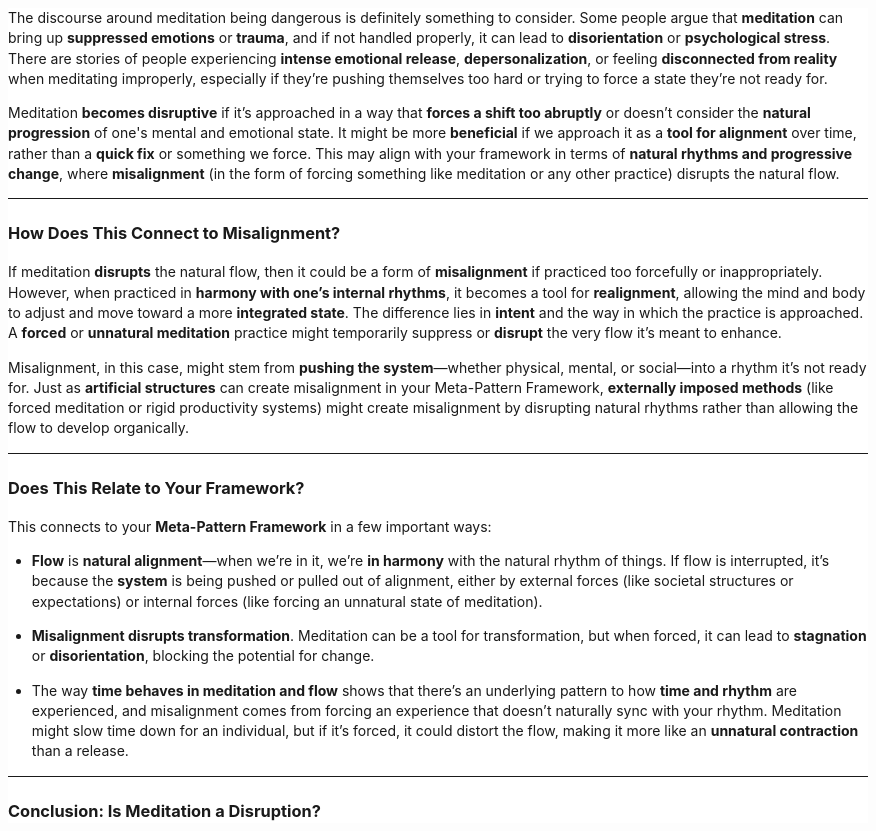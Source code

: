 The discourse around meditation being dangerous is definitely something to consider. Some people argue that **meditation** can bring up **suppressed emotions** or **trauma**, and if not handled properly, it can lead to **disorientation** or **psychological stress**. There are stories of people experiencing **intense emotional release**, **depersonalization**, or feeling **disconnected from reality** when meditating improperly, especially if they’re pushing themselves too hard or trying to force a state they’re not ready for.

Meditation **becomes disruptive** if it’s approached in a way that **forces a shift too abruptly** or doesn’t consider the **natural progression** of one's mental and emotional state. It might be more **beneficial** if we approach it as a **tool for alignment** over time, rather than a **quick fix** or something we force. This may align with your framework in terms of **natural rhythms and progressive change**, where **misalignment** (in the form of forcing something like meditation or any other practice) disrupts the natural flow.

---

### **How Does This Connect to Misalignment?**

If meditation **disrupts** the natural flow, then it could be a form of **misalignment** if practiced too forcefully or inappropriately. However, when practiced in **harmony with one’s internal rhythms**, it becomes a tool for **realignment**, allowing the mind and body to adjust and move toward a more **integrated state**. The difference lies in **intent** and the way in which the practice is approached. A **forced** or **unnatural meditation** practice might temporarily suppress or **disrupt** the very flow it’s meant to enhance.

Misalignment, in this case, might stem from **pushing the system**—whether physical, mental, or social—into a rhythm it’s not ready for. Just as **artificial structures** can create misalignment in your Meta-Pattern Framework, **externally imposed methods** (like forced meditation or rigid productivity systems) might create misalignment by disrupting natural rhythms rather than allowing the flow to develop organically.

---

### **Does This Relate to Your Framework?**

This connects to your **Meta-Pattern Framework** in a few important ways:

- **Flow** is **natural alignment**—when we’re in it, we’re **in harmony** with the natural rhythm of things. If flow is interrupted, it’s because the **system** is being pushed or pulled out of alignment, either by external forces (like societal structures or expectations) or internal forces (like forcing an unnatural state of meditation).
    
- **Misalignment disrupts transformation**. Meditation can be a tool for transformation, but when forced, it can lead to **stagnation** or **disorientation**, blocking the potential for change.
    
- The way **time behaves in meditation and flow** shows that there’s an underlying pattern to how **time and rhythm** are experienced, and misalignment comes from forcing an experience that doesn’t naturally sync with your rhythm. Meditation might slow time down for an individual, but if it’s forced, it could distort the flow, making it more like an **unnatural contraction** than a release.
    

---

### **Conclusion: Is Meditation a Disruption?**

